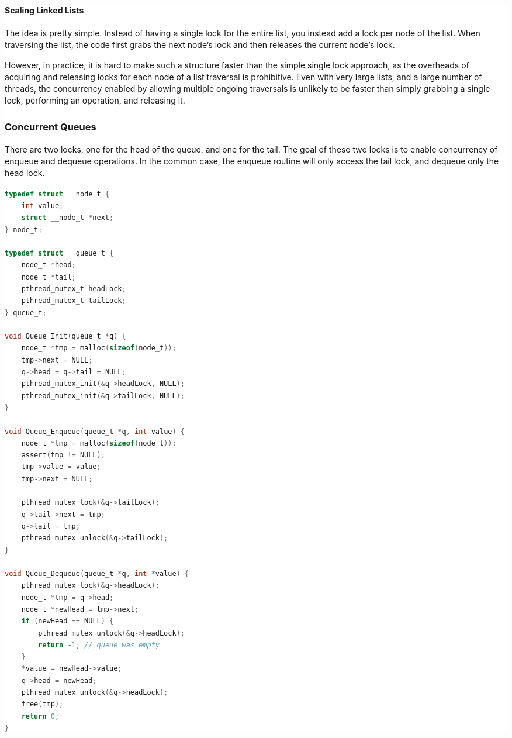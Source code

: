 #### Scaling Linked Lists

The idea is pretty simple. Instead of having a single lock for the entire list, you instead add a lock per node of the list. When traversing the list, the code first grabs the next node’s lock and then releases the current node’s lock.

However, in practice, it is hard to make such a structure faster than the simple single lock approach, as the overheads of acquiring and releasing locks for each node of a list traversal is prohibitive. Even with very large lists, and a large number of threads, the concurrency enabled by allowing multiple ongoing traversals is unlikely to be faster than simply grabbing a single lock, performing an operation, and releasing it.

### Concurrent Queues

There are two locks, one for the head of the queue, and one for the tail. The goal of these two locks is to enable concurrency of enqueue and dequeue operations. In the common case, the enqueue routine will only access the tail lock, and dequeue only the head lock.

```c
typedef struct __node_t {
    int value;
    struct __node_t *next;
} node_t;

typedef struct __queue_t {
    node_t *head;
    node_t *tail;
    pthread_mutex_t headLock;
    pthread_mutex_t tailLock;
} queue_t;

void Queue_Init(queue_t *q) {
    node_t *tmp = malloc(sizeof(node_t));
    tmp->next = NULL;
    q->head = q->tail = NULL;
    pthread_mutex_init(&q->headLock, NULL);
    pthread_mutex_init(&q->tailLock, NULL);
}

void Queue_Enqueue(queue_t *q, int value) {
    node_t *tmp = malloc(sizeof(node_t));
    assert(tmp != NULL);
    tmp->value = value;
    tmp->next = NULL;
    
    pthread_mutex_lock(&q->tailLock);
    q->tail->next = tmp;
    q->tail = tmp;
    pthread_mutex_unlock(&q->tailLock);
}

void Queue_Dequeue(queue_t *q, int *value) {
    pthread_mutex_lock(&q->headLock);
    node_t *tmp = q->head;
    node_t *newHead = tmp->next;
    if (newHead == NULL) {
        pthread_mutex_unlock(&q->headLock);
        return -1; // queue was empty
    }
    *value = newHead->value;
    q->head = newHead;
    pthread_mutex_unlock(&q->headLock);
    free(tmp);
    return 0;
}
```